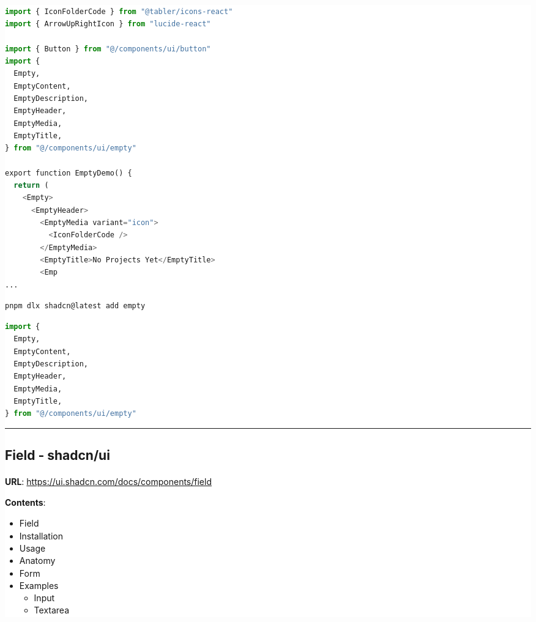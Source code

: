 ```python
import { IconFolderCode } from "@tabler/icons-react"
import { ArrowUpRightIcon } from "lucide-react"

import { Button } from "@/components/ui/button"
import {
  Empty,
  EmptyContent,
  EmptyDescription,
  EmptyHeader,
  EmptyMedia,
  EmptyTitle,
} from "@/components/ui/empty"

export function EmptyDemo() {
  return (
    <Empty>
      <EmptyHeader>
        <EmptyMedia variant="icon">
          <IconFolderCode />
        </EmptyMedia>
        <EmptyTitle>No Projects Yet</EmptyTitle>
        <Emp
...
```

```text
pnpm dlx shadcn@latest add empty
```

```python
import {
  Empty,
  EmptyContent,
  EmptyDescription,
  EmptyHeader,
  EmptyMedia,
  EmptyTitle,
} from "@/components/ui/empty"
```

---

## Field - shadcn/ui

**URL**: https://ui.shadcn.com/docs/components/field

**Contents**:
- Field
- Installation
- Usage
- Anatomy
- Form
- Examples
  - Input
  - Textarea
